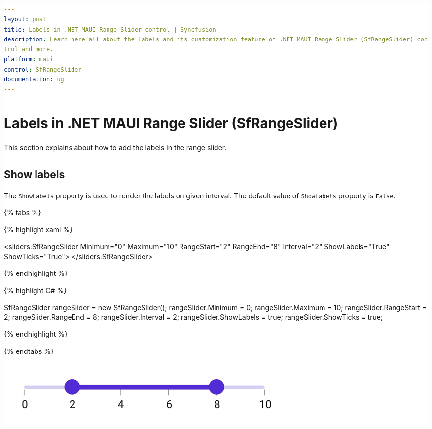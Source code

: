 ```yaml
---
layout: post
title: Labels in .NET MAUI Range Slider control | Syncfusion
description: Learn here all about the Labels and its customization feature of .NET MAUI Range Slider (SfRangeSlider) control and more.
platform: maui
control: SfRangeSlider
documentation: ug
---
```


# Labels in .NET MAUI Range Slider (SfRangeSlider)

This section explains about how to add the labels in the range slider.

## Show labels

The [`ShowLabels`](https://help.syncfusion.com/cr/maui/Syncfusion.Maui.Sliders.SliderBase.html#Syncfusion_Maui_Sliders_SliderBase_ShowLabels) property is used to render the labels on given interval. The default value of [`ShowLabels`](https://help.syncfusion.com/cr/maui/Syncfusion.Maui.Sliders.SliderBase.html#Syncfusion_Maui_Sliders_SliderBase_ShowLabels) property is `False`.

{% tabs %}

{% highlight xaml %}

<sliders:SfRangeSlider Minimum="0" 
                       Maximum="10"
                       RangeStart="2"
                       RangeEnd="8" 
                       Interval="2" 
                       ShowLabels="True"
                       ShowTicks="True">
</sliders:SfRangeSlider>

{% endhighlight %}

{% highlight C# %}

SfRangeSlider rangeSlider = new SfRangeSlider();
rangeSlider.Minimum = 0;
rangeSlider.Maximum = 10;
rangeSlider.RangeStart = 2;
rangeSlider.RangeEnd = 8;
rangeSlider.Interval = 2;
rangeSlider.ShowLabels = true;
rangeSlider.ShowTicks = true;

{% endhighlight %}

{% endtabs %}

![RangeSlider labels](images/labels-and-dividers/labels.png)
